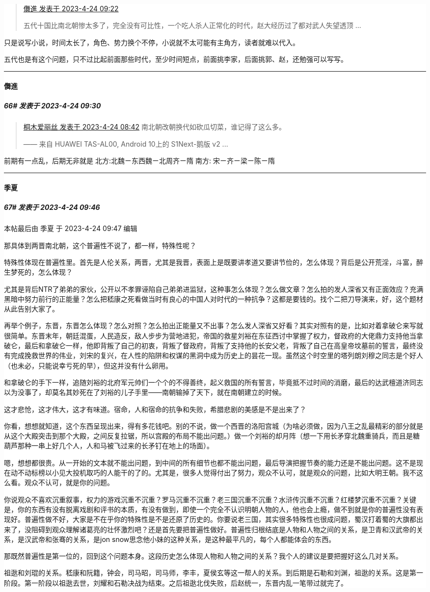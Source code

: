<blockquote><a href="httphttps://bbs.saraba1st.com/2b/forum.php?mod=redirect&amp;goto=findpost&amp;pid=60588082&amp;ptid=2130439" target="_blank">儛進 发表于 2023-4-24 09:22</a>

五代十国比南北朝惨太多了，完全没有可比性，一个吃人杀人正常化的时代，赵大经历过了都对武人失望透顶 ...</blockquote>
只是说写小说，时间太长了，角色、势力换个不停，小说就不太可能有主角方，读者就难以代入。

五代也是有这个问题，只不过比起前面那些时代，至少时间短点，前面挑李家，后面挑郭、赵，还勉强可以写写。

*****

####  儛進  
##### 66#       发表于 2023-4-24 09:30

<blockquote><a href="httphttps://bbs.saraba1st.com/2b/forum.php?mod=redirect&amp;goto=findpost&amp;pid=60587567&amp;ptid=2130439" target="_blank">桐木爱丽丝 发表于 2023-4-24 08:42</a>
南北朝改朝换代如砍瓜切菜，谁记得了这么多。

—— 来自 HUAWEI TAS-AL00, Android 10上的 S1Next-鹅版 v2 ...</blockquote>
前期有一点乱，后期无非就是
北方:北魏ㄧ东西魏ㄧ北周齐ㄧ隋
南方: 宋ㄧ齐ㄧ梁ㄧ陈ㄧ隋


*****

####  季夏  
##### 67#       发表于 2023-4-24 09:46

 本帖最后由 季夏 于 2023-4-24 09:47 编辑 

那具体到两晋南北朝，这个普遍性不说了，都一样，特殊性呢？

特殊性体现在普遍性里。首先是人伦关系，两晋，尤其是我晋，表面上是既要讲孝道又要讲节俭的，怎么体现？背后是公开荒淫，斗富，醉生梦死的，怎么体现？

尤其是背后NTR了弟弟的家伙，公开以不孝罪诬陷自己弟弟进监狱，这种事怎么体现？怎么做文章？怎么拍的发人深省又有正面效应？充满黑暗中努力前行的正能量？怎么把嵇康之死看做当时有良心的中国人对时代的一种抗争？这都是要钱的。找个二把刀导演来，好，这个题材从此告别大家了。

再举个例子，东晋，东晋怎么体现？怎么对照？怎么拍出正能量又不出事？怎么发人深省又好看？其实对照有的是，比如对着拿破仑来写就很简单。东晋末年，朝廷混蛋，人民造反，敌人步步为营地进犯，帝国的救星刘裕在东征西讨中掌握了权力，督政府的大佬鼎力支持他当拿破仑，最后和拿破仑一样，他即背叛了自己的初衷，背叛了督政府，背叛了支持他的长安父老，背叛了自己在高皇帝坟墓前的誓言，最终没有完成挽救世界的伟业，刘宋的复兴，在人性的陷阱和权谋的黑洞中成为历史上的昙花一现。虽然这个时空里的塔列朗刘穆之同志是个好人（也未必，只能说幸亏死的早），但这并没有什么卵用。

和拿破仑的手下一样，追随刘裕的北府军元帅们一个个的不得善终，起义救国的所有誓言，毕竟抵不过时间的消磨，最后的达武檀道济同志以为没事了，却莫名其妙死在了刘裕的儿子手里——南朝输掉了天下，就在南朝建立的时候。

这才悲怆，这才伟大，这才有味道。宿命，人和宿命的抗争和失败，希腊悲剧的美感是不是出来了？

你看，想想就知道，这个东西呈现出来，得有多花钱吧。别的不说，做一个西晋的洛阳宫城（为啥必须做，因为八王之乱最精彩的部分就是从这个大殿突击到那个大殿，之间反复拉锯，所以宫殿的布局不能出问题。）做一个刘裕的却月阵（想一下用长矛穿北魏重骑兵，而且是糖葫芦那种一串上好几个人，人和马被飞过来的长矛钉在地上的场面）。

嗯，想想都很贵。从一开始的文本就不能出问题，到中间的所有细节也都不能出问题，最后导演把握节奏的能力还是不能出问题。这不是现在动不动标榜以小见大投机取巧的人能干的了的。尤其是，很多人觉得付出了努力，观众不认可，就是观众的问题，比如大明王朝。我不这么看。观众不认可，就是你的问题。

你说观众不喜欢沉重叙事，权力的游戏沉重不沉重？罗马沉重不沉重？老三国沉重不沉重？水浒传沉重不沉重？红楼梦沉重不沉重？关键是，你的东西有没有脱离戏剧和评书的本质，有没有做到，即使一个完全不认识明朝人物的人，他也会上瘾，做不到就是你的普遍性没有表现好。普遍性做不好，大家是不在乎你的特殊性是不是还原了历史的。你要说老三国，其实很多特殊性也很成问题，蜀汉打着蜀的大旗都出来了，没阻碍到观众理解诸葛亮的壮怀激烈吧？还是首先要把普遍性做好。普遍性归根结底是人物和人物之间的关系，是卫青和汉武帝的关系，是汉武帝和张骞的关系，是jon snow思念他小妹的这种关系，是这种最平凡的，每个人都能体会的东西。

那既然普遍性是第一位的，回到这个问题本身。这段历史怎么体现人物和人物之间的关系？我个人的建议是要把握好这么几对关系。

祖逖和刘琨的关系。嵇康和阮籍，钟会，司马昭，司马师，李丰，夏侯玄等这一帮人的关系。到后期是石勒和刘渊，祖逖的关系。这是第一阶段。第一阶段以祖逖去世，刘耀和石勒决战为结束。之后祖逖北伐失败，后赵统一，东晋内乱一笔带过就完了。
